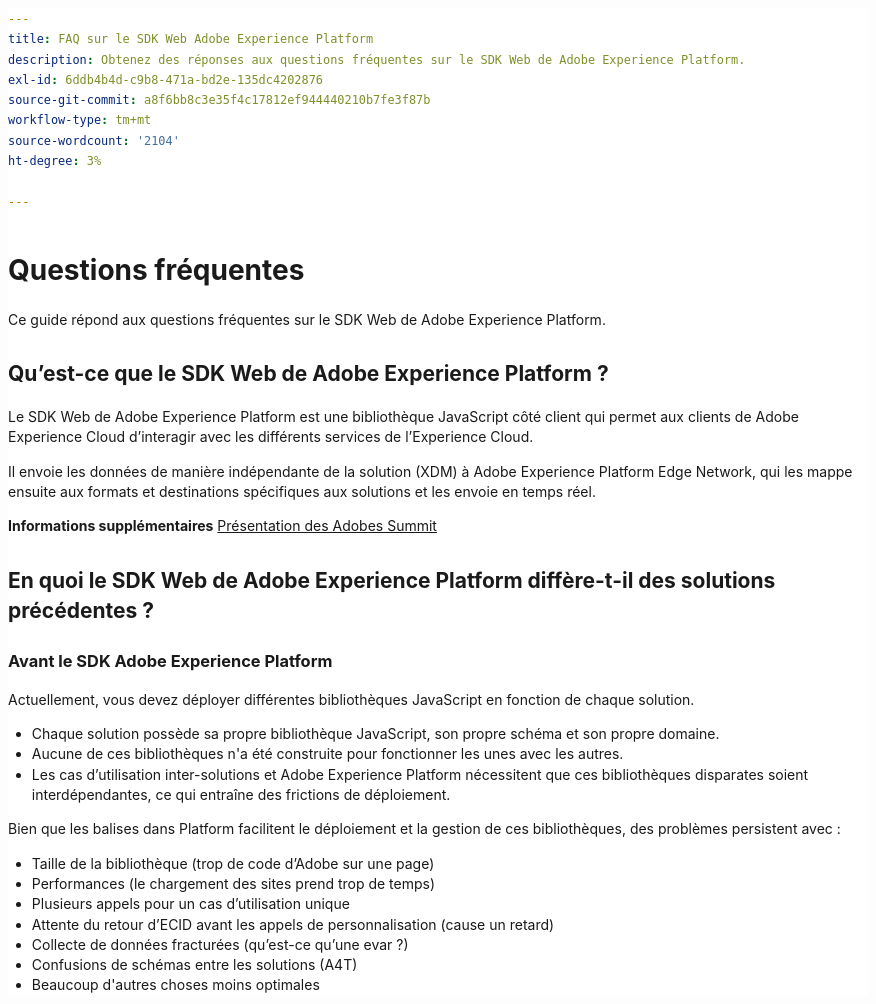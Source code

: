 ```yaml
---
title: FAQ sur le SDK Web Adobe Experience Platform
description: Obtenez des réponses aux questions fréquentes sur le SDK Web de Adobe Experience Platform.
exl-id: 6ddb4b4d-c9b8-471a-bd2e-135dc4202876
source-git-commit: a8f6bb8c3e35f4c17812ef944440210b7fe3f87b
workflow-type: tm+mt
source-wordcount: '2104'
ht-degree: 3%

---
```


# Questions fréquentes

Ce guide répond aux questions fréquentes sur le SDK Web de Adobe Experience Platform.

## Qu’est-ce que le SDK Web de Adobe Experience Platform ?

Le SDK Web de Adobe Experience Platform est une bibliothèque JavaScript côté client qui permet aux clients de Adobe Experience Cloud d’interagir avec les différents services de l’Experience Cloud.

Il envoie les données de manière indépendante de la solution (XDM) à Adobe Experience Platform Edge Network, qui les mappe ensuite aux formats et destinations spécifiques aux solutions et les envoie en temps réel.

**Informations supplémentaires**
[Présentation des Adobes Summit](https://www.adobe.com/summit/2020/with-alloy-js-never-tag-for-an-evar-or-mbox-again.html)

## En quoi le SDK Web de Adobe Experience Platform diffère-t-il des solutions précédentes ?

### Avant le SDK Adobe Experience Platform

Actuellement, vous devez déployer différentes bibliothèques JavaScript en fonction de chaque solution.

* Chaque solution possède sa propre bibliothèque JavaScript, son propre schéma et son propre domaine.
* Aucune de ces bibliothèques n&#39;a été construite pour fonctionner les unes avec les autres.
* Les cas d’utilisation inter-solutions et Adobe Experience Platform nécessitent que ces bibliothèques disparates soient interdépendantes, ce qui entraîne des frictions de déploiement.

Bien que les balises dans Platform facilitent le déploiement et la gestion de ces bibliothèques, des problèmes persistent avec :

* Taille de la bibliothèque (trop de code d’Adobe sur une page)
* Performances (le chargement des sites prend trop de temps)
* Plusieurs appels pour un cas d’utilisation unique
* Attente du retour d’ECID avant les appels de personnalisation (cause un retard)
* Collecte de données fracturées (qu’est-ce qu’une evar ?)
* Confusions de schémas entre les solutions (A4T)
* Beaucoup d&#39;autres choses moins optimales
